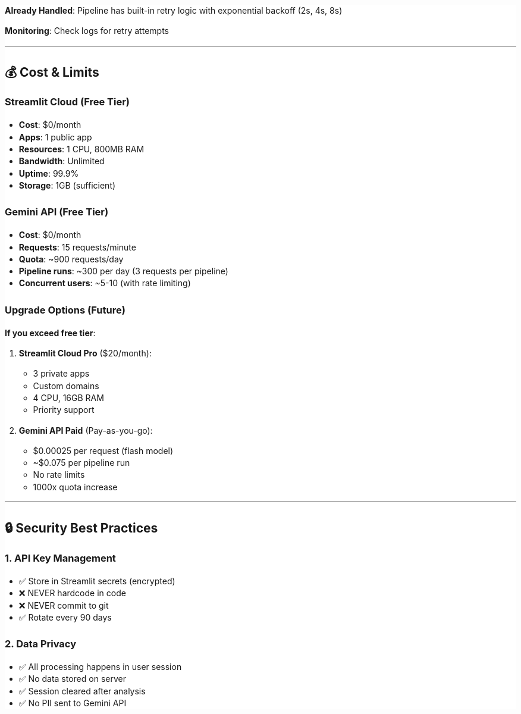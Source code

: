 **Already Handled**: Pipeline has built-in retry logic with exponential backoff (2s, 4s, 8s)

**Monitoring**: Check logs for retry attempts

---

## 💰 Cost & Limits

### Streamlit Cloud (Free Tier)
- **Cost**: $0/month
- **Apps**: 1 public app
- **Resources**: 1 CPU, 800MB RAM
- **Bandwidth**: Unlimited
- **Uptime**: 99.9%
- **Storage**: 1GB (sufficient)

### Gemini API (Free Tier)
- **Cost**: $0/month
- **Requests**: 15 requests/minute
- **Quota**: ~900 requests/day
- **Pipeline runs**: ~300 per day (3 requests per pipeline)
- **Concurrent users**: ~5-10 (with rate limiting)

### Upgrade Options (Future)

**If you exceed free tier**:

1. **Streamlit Cloud Pro** ($20/month):
   - 3 private apps
   - Custom domains
   - 4 CPU, 16GB RAM
   - Priority support

2. **Gemini API Paid** (Pay-as-you-go):
   - $0.00025 per request (flash model)
   - ~$0.075 per pipeline run
   - No rate limits
   - 1000x quota increase

---

## 🔒 Security Best Practices

### 1. API Key Management
- ✅ Store in Streamlit secrets (encrypted)
- ❌ NEVER hardcode in code
- ❌ NEVER commit to git
- ✅ Rotate every 90 days

### 2. Data Privacy
- ✅ All processing happens in user session
- ✅ No data stored on server
- ✅ Session cleared after analysis
- ✅ No PII sent to Gemini API
